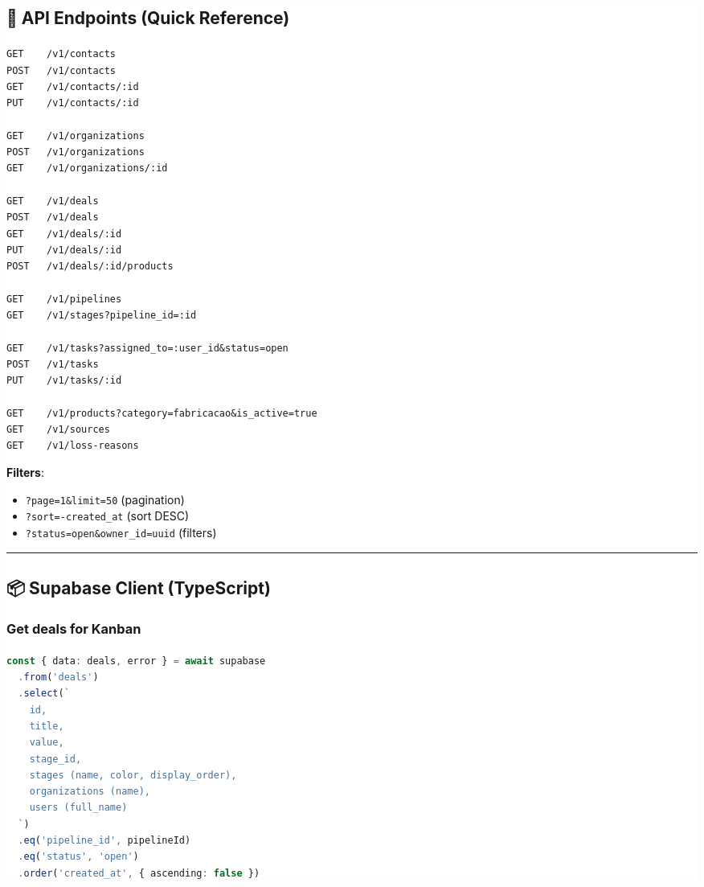 
## 🎯 API Endpoints (Quick Reference)

```
GET    /v1/contacts
POST   /v1/contacts
GET    /v1/contacts/:id
PUT    /v1/contacts/:id

GET    /v1/organizations
POST   /v1/organizations
GET    /v1/organizations/:id

GET    /v1/deals
POST   /v1/deals
GET    /v1/deals/:id
PUT    /v1/deals/:id
POST   /v1/deals/:id/products

GET    /v1/pipelines
GET    /v1/stages?pipeline_id=:id

GET    /v1/tasks?assigned_to=:user_id&status=open
POST   /v1/tasks
PUT    /v1/tasks/:id

GET    /v1/products?category=fabricacao&is_active=true
GET    /v1/sources
GET    /v1/loss-reasons
```

**Filters**:
- `?page=1&limit=50` (pagination)
- `?sort=-created_at` (sort DESC)
- `?status=open&owner_id=uuid` (filters)

---

## 📦 Supabase Client (TypeScript)

### Get deals for Kanban

```typescript
const { data: deals, error } = await supabase
  .from('deals')
  .select(`
    id,
    title,
    value,
    stage_id,
    stages (name, color, display_order),
    organizations (name),
    users (full_name)
  `)
  .eq('pipeline_id', pipelineId)
  .eq('status', 'open')
  .order('created_at', { ascending: false })
```
